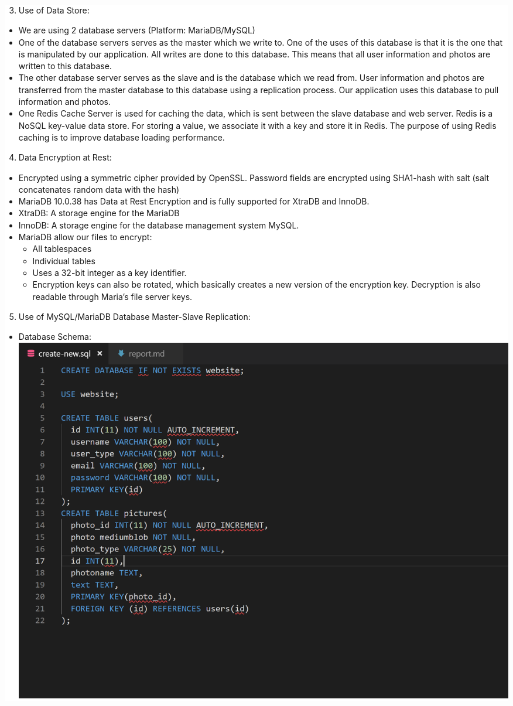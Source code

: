     

 3. Use of Data Store:

 * We are using 2 database servers (Platform: MariaDB/MySQL)
 * One of the database servers serves as the master which we write to. One of the uses of this database is that it is the one that is manipulated by our application. All writes are done to this database. This means that all user information and photos are written to this database.
 * The other database server serves as the slave and is the database which we read from. User information and photos are transferred from the master database to this database using a replication process. Our application uses this database to pull information and photos.
 * One Redis Cache Server is used for caching the data, which is sent between the slave database and web server. Redis is a NoSQL key-value data store. For storing a value, we associate it with a key and store it in Redis. The purpose of using Redis caching is to improve database loading performance.

4. Data Encryption at Rest:

 * Encrypted using a symmetric cipher provided by OpenSSL. Password fields are encrypted using SHA1-hash with salt (salt concatenates random data with the hash)
 * MariaDB 10.0.38 has Data at Rest Encryption and is fully supported for XtraDB and InnoDB.
  * XtraDB: A storage engine for the MariaDB
  * InnoDB: A storage engine for the database management system MySQL.
  * MariaDB allow our files to encrypt:
    - All tablespaces
    - Individual tables
    - Uses a 32-bit integer as a key identifier.
    - Encryption keys can also be rotated, which basically creates a new version of the encryption key. Decryption is also readable through Maria’s file server keys.


5. Use of MySQL/MariaDB Database Master-Slave Replication:

 * Database Schema:
 ![schema](images/schema.png "Schema")